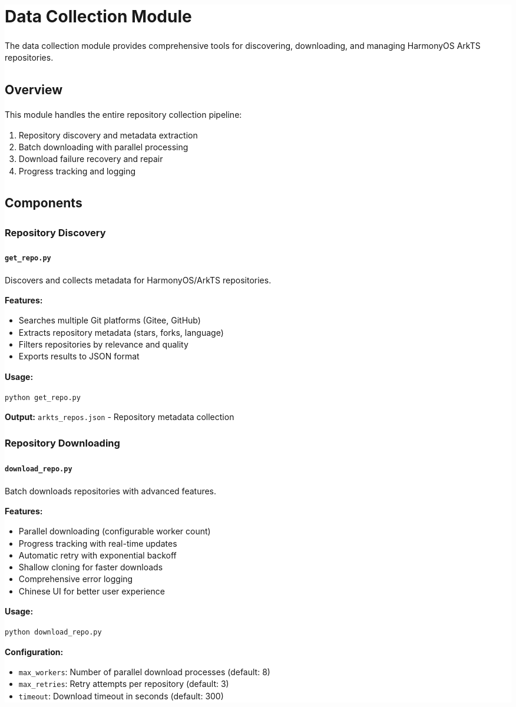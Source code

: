 # Data Collection Module

The data collection module provides comprehensive tools for discovering, downloading, and managing HarmonyOS ArkTS repositories.

## Overview

This module handles the entire repository collection pipeline:
1. Repository discovery and metadata extraction
2. Batch downloading with parallel processing
3. Download failure recovery and repair
4. Progress tracking and logging

## Components

### Repository Discovery

#### `get_repo.py`
Discovers and collects metadata for HarmonyOS/ArkTS repositories.

**Features:**
- Searches multiple Git platforms (Gitee, GitHub)
- Extracts repository metadata (stars, forks, language)
- Filters repositories by relevance and quality
- Exports results to JSON format

**Usage:**
```bash
python get_repo.py
```

**Output:** `arkts_repos.json` - Repository metadata collection

### Repository Downloading

#### `download_repo.py`
Batch downloads repositories with advanced features.

**Features:**
- Parallel downloading (configurable worker count)
- Progress tracking with real-time updates
- Automatic retry with exponential backoff
- Shallow cloning for faster downloads
- Comprehensive error logging
- Chinese UI for better user experience

**Usage:**
```bash
python download_repo.py
```

**Configuration:**
- `max_workers`: Number of parallel download processes (default: 8)
- `max_retries`: Retry attempts per repository (default: 3)
- `timeout`: Download timeout in seconds (default: 300)
